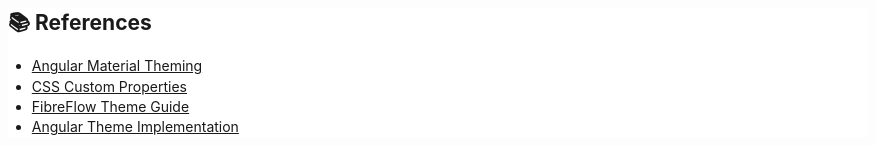 
## 📚 References

- [Angular Material Theming](https://material.angular.dev/guide/theming)
- [CSS Custom Properties](https://developer.mozilla.org/en-US/docs/Web/CSS/--*)
- [FibreFlow Theme Guide](../../../docs/ai-theme-collaboration-guide.md)
- [Angular Theme Implementation](../../../docs/angular-theme-implementation.md)